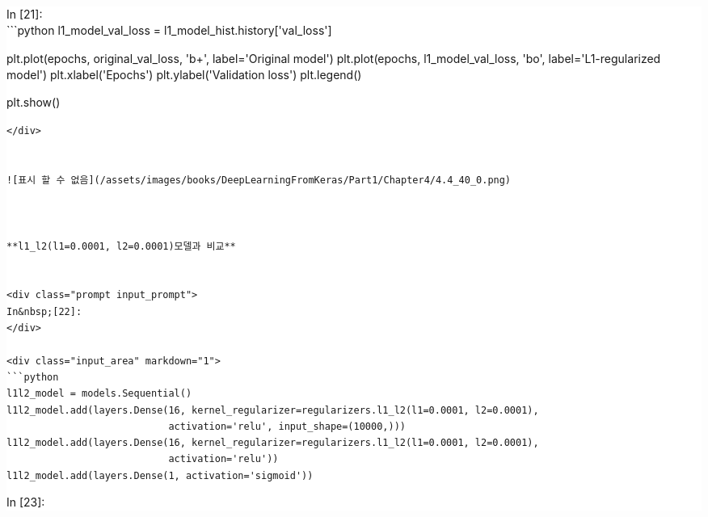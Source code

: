 <div class="prompt input_prompt">
In&nbsp;[21]:
</div>

<div class="input_area" markdown="1">
```python
l1_model_val_loss = l1_model_hist.history['val_loss']

plt.plot(epochs, original_val_loss, 'b+', label='Original model')
plt.plot(epochs, l1_model_val_loss, 'bo', label='L1-regularized model')
plt.xlabel('Epochs')
plt.ylabel('Validation loss')
plt.legend()

plt.show()
```
</div>


![표시 할 수 없음](/assets/images/books/DeepLearningFromKeras/Part1/Chapter4/4.4_40_0.png)



**l1_l2(l1=0.0001, l2=0.0001)모델과 비교**


<div class="prompt input_prompt">
In&nbsp;[22]:
</div>

<div class="input_area" markdown="1">
```python
l1l2_model = models.Sequential()
l1l2_model.add(layers.Dense(16, kernel_regularizer=regularizers.l1_l2(l1=0.0001, l2=0.0001),
                            activation='relu', input_shape=(10000,)))
l1l2_model.add(layers.Dense(16, kernel_regularizer=regularizers.l1_l2(l1=0.0001, l2=0.0001),
                            activation='relu'))
l1l2_model.add(layers.Dense(1, activation='sigmoid'))
```
</div>

<div class="prompt input_prompt">
In&nbsp;[23]:
</div>


[^1]: 이 절에서 사용된 영화 리뷰 데이터의 전처리 과정은 3장과 동일합니다. 책에는 전처리 과정, 모델 훈련, 그래프 생성 코드 등이 빠져 있습니다. 전체 코드는 주피터 노트북을 참고하세요.
[^2]: L2 노름은 유클리디안 노름(Euclidean norm)이라고도 부릅니다. 가중치의 파라미터를 모두 제곱하여 더한 후 이 값의 제곱근을 구합니다. L2 규제에서 추가되는 비용은 정확히는 L2 노름의 제곱입니다. 하지만 여기처럼 종종 그냥 L2 노름이라고 이야기하는 경우가 많습니다.
[^3]: `regularizers.l2()` 함수는 `regularizers.L1L2` 클래스의 객체를 반환하는 간단한 함수입니다. 이 함수 대신 `regularizers.L1L2(l2=0.001)`을 사용해도 됩니다.
[^4]: 손실 함수에 추가로 더해지는 규제를 종종 페널티라고도 부릅니다.
[^5]: L2 규제는 가중치 값을 작게 만들지만 완전히 0이 되지는 않습니다. L1 규제는 일부 가중치 값을 완전히 0으로 만들 수 있습니다. L1 규제와 L2 규제를 함께 쓰는 방식을 엘라스틱넷(ElasticNet)이라고도 부릅니다. l1(), l2(), l1_l2() 함수의 매개변수 기본값은 모두 0.01입니다. l1()과 l1_l2() 함수를 사용했을 때 효과는 번역서 깃허브의 주피터 노트북을 참고하세요.
[^6]: randint(0, high=2)는 0(포함)~2(미포함) 사이의 정수를 반환합니다. 즉 0 또는 1이 반환됩니다. 앞서 layer_output이란 배열을 만들지 않았습니다. 이 코드와 이어지는 2개의 코드는 작동 원리를 설명하기 위한 예시입니다.
[^7]: 케라스는 백엔드 엔진의 드롭아웃 연산을 사용합니다. 대표적으로 텐서플로가 이와 같이 훈련 단계의 출력 값에 `(1 - dropout_rate)`을 나누어 드롭아웃을 구현합니다. 테스트 단계에서 가중치에 `(1 - dropout_rate)`을 곱하는 것과 완전히 동일하지는 않지만 잘 작동합니다.
[^8]: 레딧(Reddit)의 글타래를 참고하세요. “AMA: We are the Google Brain team. We’d love to answer your questions about machine learning,” <http://mng.bz/XrsS>.